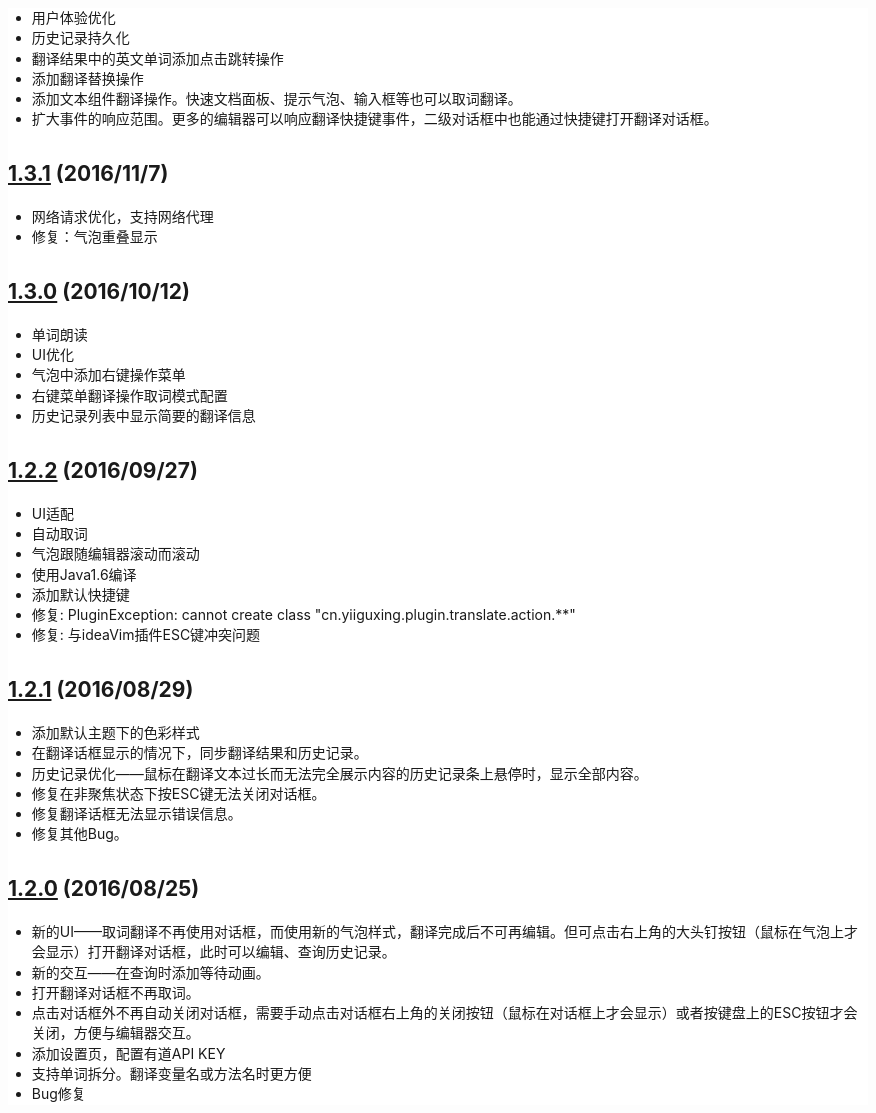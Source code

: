 - 用户体验优化
- 历史记录持久化
- 翻译结果中的英文单词添加点击跳转操作
- 添加翻译替换操作
- 添加文本组件翻译操作。快速文档面板、提示气泡、输入框等也可以取词翻译。
- 扩大事件的响应范围。更多的编辑器可以响应翻译快捷键事件，二级对话框中也能通过快捷键打开翻译对话框。

## [1.3.1] (2016/11/7)

- 网络请求优化，支持网络代理
- 修复：气泡重叠显示

## [1.3.0] (2016/10/12)

- 单词朗读
- UI优化
- 气泡中添加右键操作菜单
- 右键菜单翻译操作取词模式配置
- 历史记录列表中显示简要的翻译信息

## [1.2.2] (2016/09/27)

- UI适配
- 自动取词
- 气泡跟随编辑器滚动而滚动
- 使用Java1.6编译
- 添加默认快捷键
- 修复: PluginException: cannot create class "cn.yiiguxing.plugin.translate.action.**"
- 修复: 与ideaVim插件ESC键冲突问题

## [1.2.1] (2016/08/29)

- 添加默认主题下的色彩样式
- 在翻译话框显示的情况下，同步翻译结果和历史记录。
- 历史记录优化——鼠标在翻译文本过长而无法完全展示内容的历史记录条上悬停时，显示全部内容。
- 修复在非聚焦状态下按ESC键无法关闭对话框。
- 修复翻译话框无法显示错误信息。
- 修复其他Bug。

## [1.2.0] (2016/08/25)

- 新的UI——取词翻译不再使用对话框，而使用新的气泡样式，翻译完成后不可再编辑。但可点击右上角的大头钉按钮（鼠标在气泡上才会显示）打开翻译对话框，此时可以编辑、查询历史记录。
- 新的交互——在查询时添加等待动画。
- 打开翻译对话框不再取词。
- 点击对话框外不再自动关闭对话框，需要手动点击对话框右上角的关闭按钮（鼠标在对话框上才会显示）或者按键盘上的ESC按钮才会关闭，方便与编辑器交互。
- 添加设置页，配置有道API KEY
- 支持单词拆分。翻译变量名或方法名时更方便
- Bug修复

[Unreleased]: https://github.com/YiiGuxing/TranslationPlugin/compare/v3.7.3...HEAD
[3.7.3]: https://github.com/YiiGuxing/TranslationPlugin/compare/v3.7.2...v3.7.3
[3.7.2]: https://github.com/YiiGuxing/TranslationPlugin/compare/v3.7.1...v3.7.2
[3.7.1]: https://github.com/YiiGuxing/TranslationPlugin/compare/v3.7.0...v3.7.1
[3.7.0]: https://github.com/YiiGuxing/TranslationPlugin/compare/v3.6.8...v3.7.0
[3.6.8]: https://github.com/YiiGuxing/TranslationPlugin/compare/v3.6.7...v3.6.8
[3.6.7]: https://github.com/YiiGuxing/TranslationPlugin/compare/v3.6.6...v3.6.7
[3.6.6]: https://github.com/YiiGuxing/TranslationPlugin/compare/v3.6.5...v3.6.6
[3.6.5]: https://github.com/YiiGuxing/TranslationPlugin/compare/v3.6.4...v3.6.5
[3.6.4]: https://github.com/YiiGuxing/TranslationPlugin/compare/v3.6.3...v3.6.4
[3.6.3]: https://github.com/YiiGuxing/TranslationPlugin/compare/v3.6.2...v3.6.3
[3.6.2]: https://github.com/YiiGuxing/TranslationPlugin/compare/v3.6.1...v3.6.2

[3.6.1]: https://github.com/YiiGuxing/TranslationPlugin/compare/v3.6.0...v3.6.1


[3.6.0]: https://github.com/YiiGuxing/TranslationPlugin/compare/v3.5.8...v3.6.0
[3.5.8]: https://github.com/YiiGuxing/TranslationPlugin/compare/v3.5.7...v3.5.8
[3.5.7]: https://github.com/YiiGuxing/TranslationPlugin/compare/v3.5.6...v3.5.7
[3.5.6]: https://github.com/YiiGuxing/TranslationPlugin/compare/v3.5.5...v3.5.6
[3.5.5]: https://github.com/YiiGuxing/TranslationPlugin/compare/v3.5.4...v3.5.5
[3.5.4]: https://github.com/YiiGuxing/TranslationPlugin/compare/v3.5.3...v3.5.4
[3.5.3]: https://github.com/YiiGuxing/TranslationPlugin/compare/v3.5.2...v3.5.3
[3.5.2]: https://github.com/YiiGuxing/TranslationPlugin/compare/v3.5.1...v3.5.2
[3.5.1]: https://github.com/YiiGuxing/TranslationPlugin/compare/v3.5.0...v3.5.1
[3.5.0]: https://github.com/YiiGuxing/TranslationPlugin/compare/v3.4.2...v3.5.0
[3.4.2]: https://github.com/YiiGuxing/TranslationPlugin/compare/v3.4.1...v3.4.2
[3.4.1]: https://github.com/YiiGuxing/TranslationPlugin/compare/v3.4.0...v3.4.1
[3.4.0]: https://github.com/YiiGuxing/TranslationPlugin/compare/v3.3.5...v3.4.0
[3.3.5]: https://github.com/YiiGuxing/TranslationPlugin/compare/v3.3.4...v3.3.5
[3.3.4]: https://github.com/YiiGuxing/TranslationPlugin/compare/v3.3.3...v3.3.4
[3.3.3]: https://github.com/YiiGuxing/TranslationPlugin/compare/v3.3.2...v3.3.3
[3.3.2]: https://github.com/YiiGuxing/TranslationPlugin/compare/v3.3.1...v3.3.2
[3.3.1]: https://github.com/YiiGuxing/TranslationPlugin/compare/v3.3.0...v3.3.1
[3.3.0]: https://github.com/YiiGuxing/TranslationPlugin/compare/v3.2.2...v3.3.0
[3.2.2]: https://github.com/YiiGuxing/TranslationPlugin/compare/v3.2.1...v3.2.2
[3.2.1]: https://github.com/YiiGuxing/TranslationPlugin/compare/v3.2.0...v3.2.1
[3.2.0]: https://github.com/YiiGuxing/TranslationPlugin/compare/v3.1.1...v3.2.0
[3.1.1]: https://github.com/YiiGuxing/TranslationPlugin/compare/v3.1.0...v3.1.1
[3.1.0]: https://github.com/YiiGuxing/TranslationPlugin/compare/v3.0.3...v3.1.0
[3.0.3]: https://github.com/YiiGuxing/TranslationPlugin/compare/v3.0.2...v3.0.3
[3.0.2]: https://github.com/YiiGuxing/TranslationPlugin/compare/v3.0.1...v3.0.2
[3.0.1]: https://github.com/YiiGuxing/TranslationPlugin/compare/v3.0.0...v3.0.1
[3.0.0]: https://github.com/YiiGuxing/TranslationPlugin/compare/v2.9.2...v3.0.0
[2.9.2]: https://github.com/YiiGuxing/TranslationPlugin/compare/v2.9.1...v2.9.2
[2.9.1]: https://github.com/YiiGuxing/TranslationPlugin/compare/v2.9.0...v2.9.1
[2.9.0]: https://github.com/YiiGuxing/TranslationPlugin/compare/v2.8.1...v2.9.0
[2.8.1]: https://github.com/YiiGuxing/TranslationPlugin/compare/v2.8.0...v2.8.1
[2.8.0]: https://github.com/YiiGuxing/TranslationPlugin/compare/v2.7.3...v2.8.0
[2.7.3]: https://github.com/YiiGuxing/TranslationPlugin/compare/v2.7.2...v2.7.3
[2.7.2]: https://github.com/YiiGuxing/TranslationPlugin/compare/v2.7.1...v2.7.2
[2.7.1]: https://github.com/YiiGuxing/TranslationPlugin/compare/v2.7.0...v2.7.1
[2.7.0]: https://github.com/YiiGuxing/TranslationPlugin/compare/v2.6.2...v2.7.0
[2.6.2]: https://github.com/YiiGuxing/TranslationPlugin/compare/v2.6.1...v2.6.2
[2.6.1]: https://github.com/YiiGuxing/TranslationPlugin/compare/v2.6.0...v2.6.1
[2.6.0]: https://github.com/YiiGuxing/TranslationPlugin/compare/v2.5.1...v2.6.0
[2.5.1]: https://github.com/YiiGuxing/TranslationPlugin/compare/v2.5.0...v2.5.1
[2.5.0]: https://github.com/YiiGuxing/TranslationPlugin/compare/v2.4.2...v2.5.0
[2.4.2]: https://github.com/YiiGuxing/TranslationPlugin/compare/v2.4.1...v2.4.2
[2.4.1]: https://github.com/YiiGuxing/TranslationPlugin/compare/v2.4.0...v2.4.1
[2.4.0]: https://github.com/YiiGuxing/TranslationPlugin/compare/v2.3.8...v2.4.0
[2.3.8]: https://github.com/YiiGuxing/TranslationPlugin/compare/v2.3.7...v2.3.8
[2.3.7]: https://github.com/YiiGuxing/TranslationPlugin/compare/v2.3.6...v2.3.7
[2.3.6]: https://github.com/YiiGuxing/TranslationPlugin/compare/v2.3.5...v2.3.6
[2.3.5]: https://github.com/YiiGuxing/TranslationPlugin/compare/v2.3.4...v2.3.5
[2.3.4]: https://github.com/YiiGuxing/TranslationPlugin/compare/v2.3.3...v2.3.4
[2.3.3]: https://github.com/YiiGuxing/TranslationPlugin/compare/v2.3.2...v2.3.3
[2.3.2]: https://github.com/YiiGuxing/TranslationPlugin/compare/v2.3.1...v2.3.2
[2.3.1]: https://github.com/YiiGuxing/TranslationPlugin/compare/v2.3.0...v2.3.1
[2.3.0]: https://github.com/YiiGuxing/TranslationPlugin/compare/v2.2.0...v2.3.0
[2.2.0]: https://github.com/YiiGuxing/TranslationPlugin/compare/v2.1.1...v2.2.0
[2.1.1]: https://github.com/YiiGuxing/TranslationPlugin/compare/v2.1.0...v2.1.1
[2.1.0]: https://github.com/YiiGuxing/TranslationPlugin/compare/v2.0.3...v2.1.0
[2.0.3]: https://github.com/YiiGuxing/TranslationPlugin/compare/v2.0.2...v2.0.3
[2.0.2]: https://github.com/YiiGuxing/TranslationPlugin/compare/v2.0.1...v2.0.2
[2.0.1]: https://github.com/YiiGuxing/TranslationPlugin/compare/v2.0.0...v2.0.1
[2.0.0]: https://github.com/YiiGuxing/TranslationPlugin/compare/v1.3.6...v2.0.0
[1.3.6]: https://github.com/YiiGuxing/TranslationPlugin/compare/v1.3.5...v1.3.6
[1.3.5]: https://github.com/YiiGuxing/TranslationPlugin/compare/v1.3.4...v1.3.5
[1.3.4]: https://github.com/YiiGuxing/TranslationPlugin/compare/v1.3.3...v1.3.4
[1.3.3]: https://github.com/YiiGuxing/TranslationPlugin/compare/v1.3.2...v1.3.3
[1.3.2]: https://github.com/YiiGuxing/TranslationPlugin/compare/v1.3.1...v1.3.2
[1.3.1]: https://github.com/YiiGuxing/TranslationPlugin/compare/v1.3.0...v1.3.1
[1.3.0]: https://github.com/YiiGuxing/TranslationPlugin/compare/v1.2.2...v1.3.0
[1.2.2]: https://github.com/YiiGuxing/TranslationPlugin/compare/v1.2.1...v1.2.2
[1.2.1]: https://github.com/YiiGuxing/TranslationPlugin/compare/v1.2.0...v1.2.1
[1.2.0]: https://github.com/YiiGuxing/TranslationPlugin/commits/v1.2.0